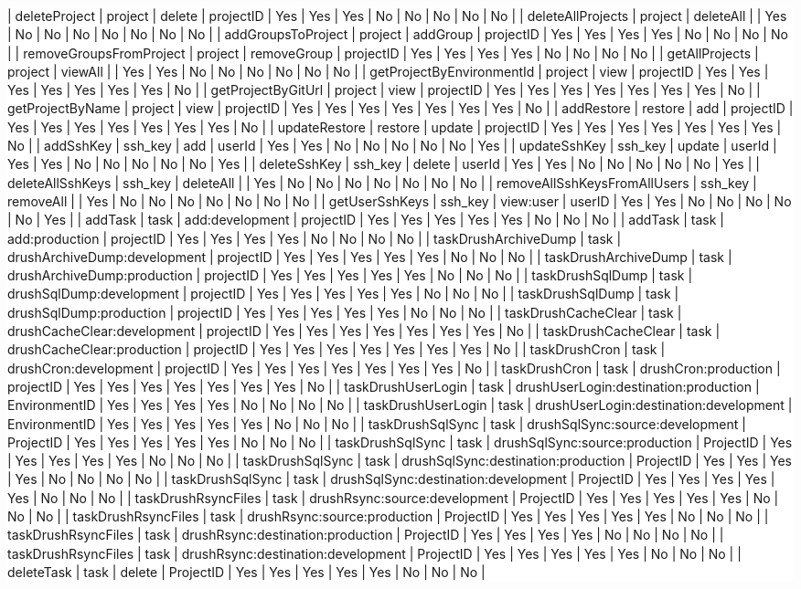 | deleteProject | project | delete | projectID | Yes | Yes | Yes | No | No | No | No | No |
| deleteAllProjects | project | deleteAll |  | Yes | No | No | No | No | No | No | No |
| addGroupsToProject | project | addGroup | projectID | Yes | Yes | Yes | Yes | No | No | No | No |
| removeGroupsFromProject | project | removeGroup | projectID | Yes | Yes | Yes | Yes | No | No | No | No |
| getAllProjects | project | viewAll |  | Yes | Yes | No | No | No | No | No | No |
| getProjectByEnvironmentId | project | view | projectID | Yes | Yes | Yes | Yes | Yes | Yes | Yes | No |
| getProjectByGitUrl | project | view | projectID | Yes | Yes | Yes | Yes | Yes | Yes | Yes | No |
| getProjectByName | project | view | projectID | Yes | Yes | Yes | Yes | Yes | Yes | Yes | No |
| addRestore | restore | add | projectID | Yes | Yes | Yes | Yes | Yes | Yes | Yes | No |
| updateRestore | restore | update | projectID | Yes | Yes | Yes | Yes | Yes | Yes | Yes | No |
| addSshKey | ssh\_key | add | userId | Yes | Yes | No | No | No | No | No | Yes |
| updateSshKey | ssh\_key | update | userId | Yes | Yes | No | No | No | No | No | Yes |
| deleteSshKey | ssh\_key | delete | userId | Yes | Yes | No | No | No | No | No | Yes |
| deleteAllSshKeys | ssh\_key | deleteAll |  | Yes | No | No | No | No | No | No | No |
| removeAllSshKeysFromAllUsers | ssh\_key | removeAll |  | Yes | No | No | No | No | No | No | No |
| getUserSshKeys | ssh\_key | view:user | userID | Yes | Yes | No | No | No | No | No | Yes |
| addTask | task | add:development | projectID | Yes | Yes | Yes | Yes | Yes | No | No | No |
| addTask | task | add:production | projectID | Yes | Yes | Yes | Yes | No | No | No | No |
| taskDrushArchiveDump | task | drushArchiveDump:development | projectID | Yes | Yes | Yes | Yes | Yes | No | No | No |
| taskDrushArchiveDump | task | drushArchiveDump:production | projectID | Yes | Yes | Yes | Yes | Yes | No | No | No |
| taskDrushSqlDump | task | drushSqlDump:development | projectID | Yes | Yes | Yes | Yes | Yes | No | No | No |
| taskDrushSqlDump | task | drushSqlDump:production | projectID | Yes | Yes | Yes | Yes | Yes | No | No | No |
| taskDrushCacheClear | task | drushCacheClear:development | projectID | Yes | Yes | Yes | Yes | Yes | Yes | Yes | No |
| taskDrushCacheClear | task | drushCacheClear:production | projectID | Yes | Yes | Yes | Yes | Yes | Yes | Yes | No |
| taskDrushCron | task | drushCron:development | projectID | Yes | Yes | Yes | Yes | Yes | Yes | Yes | No |
| taskDrushCron | task | drushCron:production | projectID | Yes | Yes | Yes | Yes | Yes | Yes | Yes | No |
| taskDrushUserLogin | task | drushUserLogin:destination:production | EnvironmentID | Yes | Yes | Yes | Yes | No | No | No | No |
| taskDrushUserLogin | task | drushUserLogin:destination:development | EnvironmentID | Yes | Yes | Yes | Yes | Yes | No | No | No |
| taskDrushSqlSync | task | drushSqlSync:source:development | ProjectID | Yes | Yes | Yes | Yes | Yes | No | No | No |
| taskDrushSqlSync | task | drushSqlSync:source:production | ProjectID | Yes | Yes | Yes | Yes | Yes | No | No | No |
| taskDrushSqlSync | task | drushSqlSync:destination:production | ProjectID | Yes | Yes | Yes | Yes | No | No | No | No |
| taskDrushSqlSync | task | drushSqlSync:destination:development | ProjectID | Yes | Yes | Yes | Yes | Yes | No | No | No |
| taskDrushRsyncFiles | task | drushRsync:source:development | ProjectID | Yes | Yes | Yes | Yes | Yes | No | No | No |
| taskDrushRsyncFiles | task | drushRsync:source:production | ProjectID | Yes | Yes | Yes | Yes | Yes | No | No | No |
| taskDrushRsyncFiles | task | drushRsync:destination:production | ProjectID | Yes | Yes | Yes | Yes | No | No | No | No |
| taskDrushRsyncFiles | task | drushRsync:destination:development | ProjectID | Yes | Yes | Yes | Yes | Yes | No | No | No |
| deleteTask | task | delete | ProjectID | Yes | Yes | Yes | Yes | Yes | No | No | No |